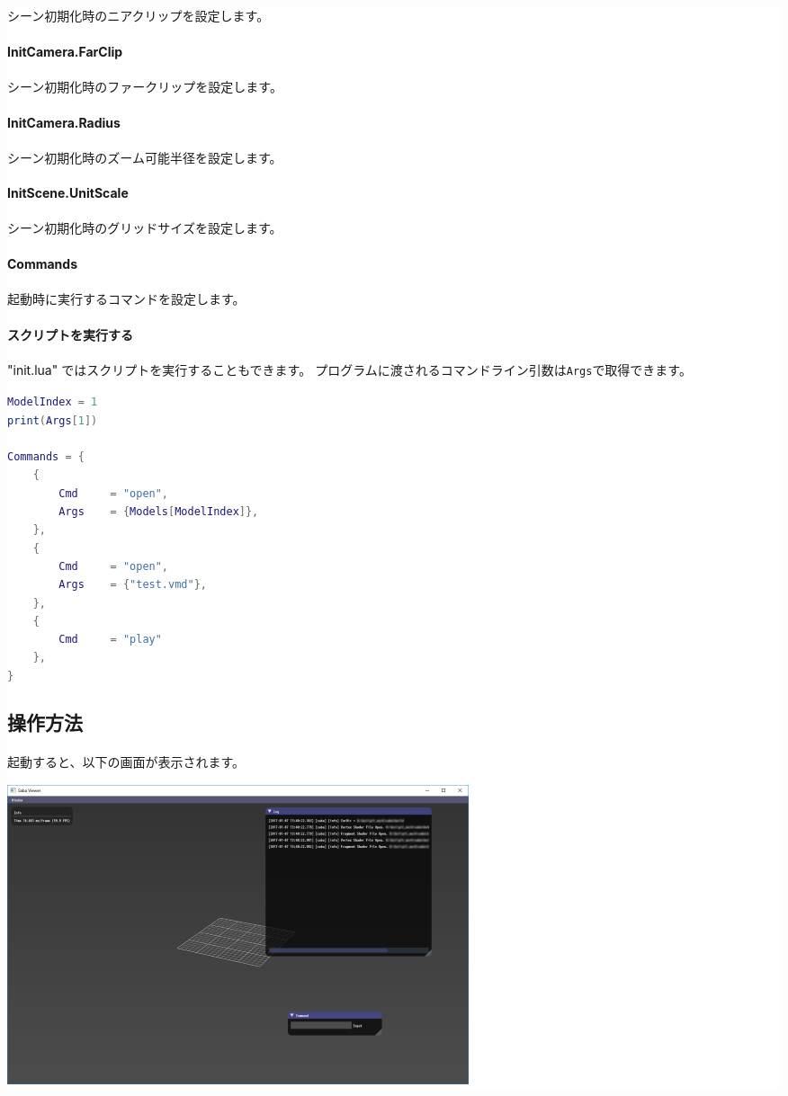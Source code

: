 シーン初期化時のニアクリップを設定します。

#### InitCamera.FarClip

シーン初期化時のファークリップを設定します。

#### InitCamera.Radius

シーン初期化時のズーム可能半径を設定します。

#### InitScene.UnitScale

シーン初期化時のグリッドサイズを設定します。

#### Commands

起動時に実行するコマンドを設定します。

#### スクリプトを実行する

"init.lua" ではスクリプトを実行することもできます。
プログラムに渡されるコマンドライン引数は`Args`で取得できます。

```lua
ModelIndex = 1
print(Args[1])

Commands = {
    {
        Cmd     = "open",
        Args    = {Models[ModelIndex]},
    },
    {
        Cmd     = "open",
        Args    = {"test.vmd"},
    },
    {
        Cmd     = "play"
    },
}
```


## 操作方法

起動すると、以下の画面が表示されます。

![saba_viewer](./images/saba_viewer_02.png)

